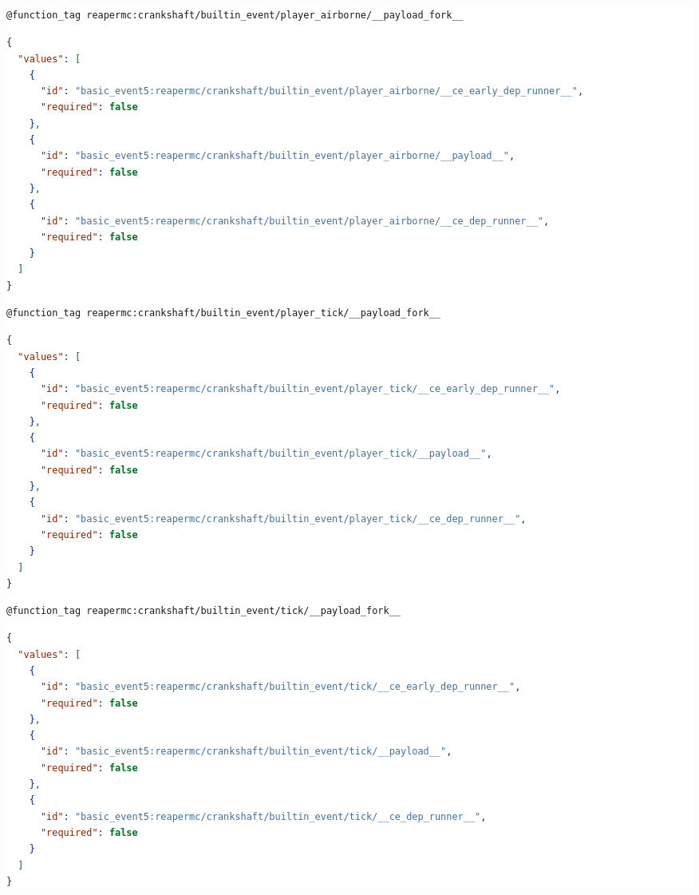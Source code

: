 ```json
```

`@function_tag reapermc:crankshaft/builtin_event/player_airborne/__payload_fork__`

```json
{
  "values": [
    {
      "id": "basic_event5:reapermc/crankshaft/builtin_event/player_airborne/__ce_early_dep_runner__",
      "required": false
    },
    {
      "id": "basic_event5:reapermc/crankshaft/builtin_event/player_airborne/__payload__",
      "required": false
    },
    {
      "id": "basic_event5:reapermc/crankshaft/builtin_event/player_airborne/__ce_dep_runner__",
      "required": false
    }
  ]
}
```

`@function_tag reapermc:crankshaft/builtin_event/player_tick/__payload_fork__`

```json
{
  "values": [
    {
      "id": "basic_event5:reapermc/crankshaft/builtin_event/player_tick/__ce_early_dep_runner__",
      "required": false
    },
    {
      "id": "basic_event5:reapermc/crankshaft/builtin_event/player_tick/__payload__",
      "required": false
    },
    {
      "id": "basic_event5:reapermc/crankshaft/builtin_event/player_tick/__ce_dep_runner__",
      "required": false
    }
  ]
}
```

`@function_tag reapermc:crankshaft/builtin_event/tick/__payload_fork__`

```json
{
  "values": [
    {
      "id": "basic_event5:reapermc/crankshaft/builtin_event/tick/__ce_early_dep_runner__",
      "required": false
    },
    {
      "id": "basic_event5:reapermc/crankshaft/builtin_event/tick/__payload__",
      "required": false
    },
    {
      "id": "basic_event5:reapermc/crankshaft/builtin_event/tick/__ce_dep_runner__",
      "required": false
    }
  ]
}
```
